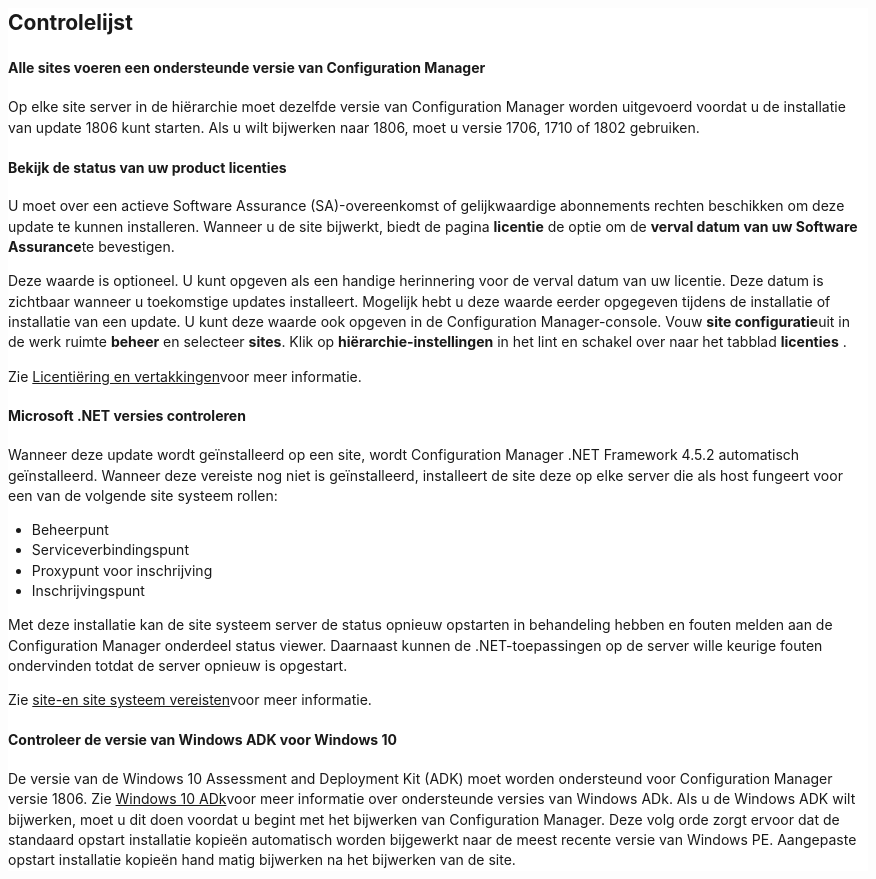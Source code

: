 
## <a name="checklist"></a>Controlelijst

#### <a name="all-sites-run-a-supported-version-of-configuration-manager"></a>Alle sites voeren een ondersteunde versie van Configuration Manager  
Op elke site server in de hiërarchie moet dezelfde versie van Configuration Manager worden uitgevoerd voordat u de installatie van update 1806 kunt starten. Als u wilt bijwerken naar 1806, moet u versie 1706, 1710 of 1802 gebruiken.

#### <a name="review-the-status-of-your-product-licensing"></a>Bekijk de status van uw product licenties 
U moet over een actieve Software Assurance (SA)-overeenkomst of gelijkwaardige abonnements rechten beschikken om deze update te kunnen installeren. Wanneer u de site bijwerkt, biedt de pagina **licentie** de optie om de **verval datum van uw Software Assurance**te bevestigen.

Deze waarde is optioneel. U kunt opgeven als een handige herinnering voor de verval datum van uw licentie. Deze datum is zichtbaar wanneer u toekomstige updates installeert. Mogelijk hebt u deze waarde eerder opgegeven tijdens de installatie of installatie van een update. U kunt deze waarde ook opgeven in de Configuration Manager-console. Vouw **site configuratie**uit in de werk ruimte **beheer** en selecteer **sites**. Klik op **hiërarchie-instellingen** in het lint en schakel over naar het tabblad **licenties** .

Zie [Licentiëring en vertakkingen](../../understand/learn-more-editions.md)voor meer informatie.

#### <a name="review-microsoft-net-versions"></a>Microsoft .NET versies controleren 
Wanneer deze update wordt geïnstalleerd op een site, wordt Configuration Manager .NET Framework 4.5.2 automatisch geïnstalleerd. Wanneer deze vereiste nog niet is geïnstalleerd, installeert de site deze op elke server die als host fungeert voor een van de volgende site systeem rollen:

-   Beheerpunt
-   Serviceverbindingspunt
-   Proxypunt voor inschrijving
-   Inschrijvingspunt

Met deze installatie kan de site systeem server de status opnieuw opstarten in behandeling hebben en fouten melden aan de Configuration Manager onderdeel status viewer. Daarnaast kunnen de .NET-toepassingen op de server wille keurige fouten ondervinden totdat de server opnieuw is opgestart.

Zie [site-en site systeem vereisten](../../plan-design/configs/site-and-site-system-prerequisites.md)voor meer informatie.

#### <a name="review-the-version-of-the-windows-adk-for-windows-10"></a>Controleer de versie van Windows ADK voor Windows 10
De versie van de Windows 10 Assessment and Deployment Kit (ADK) moet worden ondersteund voor Configuration Manager versie 1806. Zie [Windows 10 ADk](../../plan-design/configs/support-for-windows-10.md#windows-10-adk)voor meer informatie over ondersteunde versies van Windows ADk. Als u de Windows ADK wilt bijwerken, moet u dit doen voordat u begint met het bijwerken van Configuration Manager. Deze volg orde zorgt ervoor dat de standaard opstart installatie kopieën automatisch worden bijgewerkt naar de meest recente versie van Windows PE. Aangepaste opstart installatie kopieën hand matig bijwerken na het bijwerken van de site.
